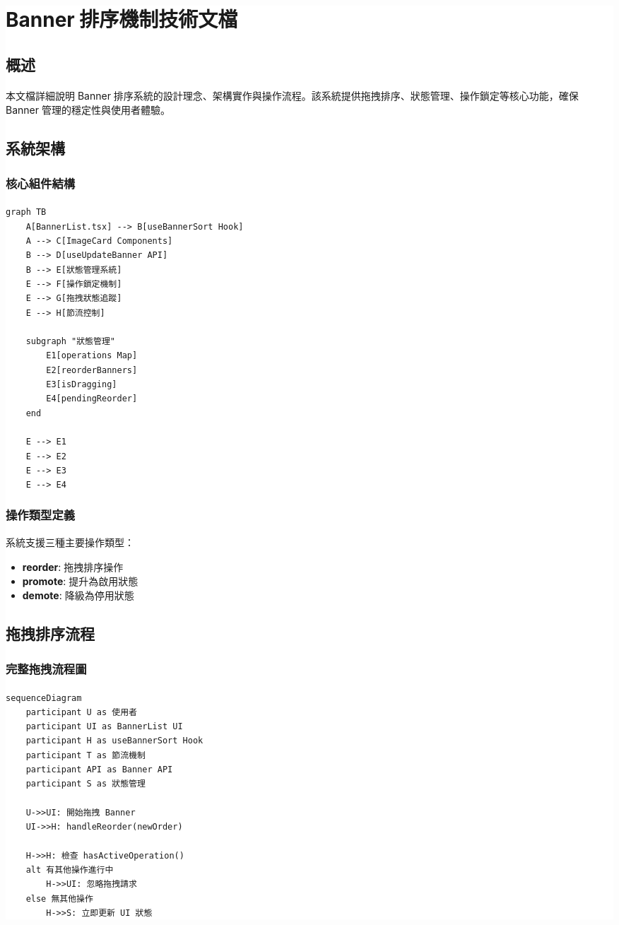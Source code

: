 # Banner 排序機制技術文檔

## 概述

本文檔詳細說明 Banner 排序系統的設計理念、架構實作與操作流程。該系統提供拖拽排序、狀態管理、操作鎖定等核心功能，確保 Banner 管理的穩定性與使用者體驗。

## 系統架構

### 核心組件結構

```mermaid
graph TB
    A[BannerList.tsx] --> B[useBannerSort Hook]
    A --> C[ImageCard Components]
    B --> D[useUpdateBanner API]
    B --> E[狀態管理系統]
    E --> F[操作鎖定機制]
    E --> G[拖拽狀態追蹤]
    E --> H[節流控制]

    subgraph "狀態管理"
        E1[operations Map]
        E2[reorderBanners]
        E3[isDragging]
        E4[pendingReorder]
    end

    E --> E1
    E --> E2
    E --> E3
    E --> E4
```

### 操作類型定義

系統支援三種主要操作類型：

- **reorder**: 拖拽排序操作
- **promote**: 提升為啟用狀態
- **demote**: 降級為停用狀態

## 拖拽排序流程

### 完整拖拽流程圖

```mermaid
sequenceDiagram
    participant U as 使用者
    participant UI as BannerList UI
    participant H as useBannerSort Hook
    participant T as 節流機制
    participant API as Banner API
    participant S as 狀態管理

    U->>UI: 開始拖拽 Banner
    UI->>H: handleReorder(newOrder)

    H->>H: 檢查 hasActiveOperation()
    alt 有其他操作進行中
        H->>UI: 忽略拖拽請求
    else 無其他操作
        H->>S: 立即更新 UI 狀態
```
